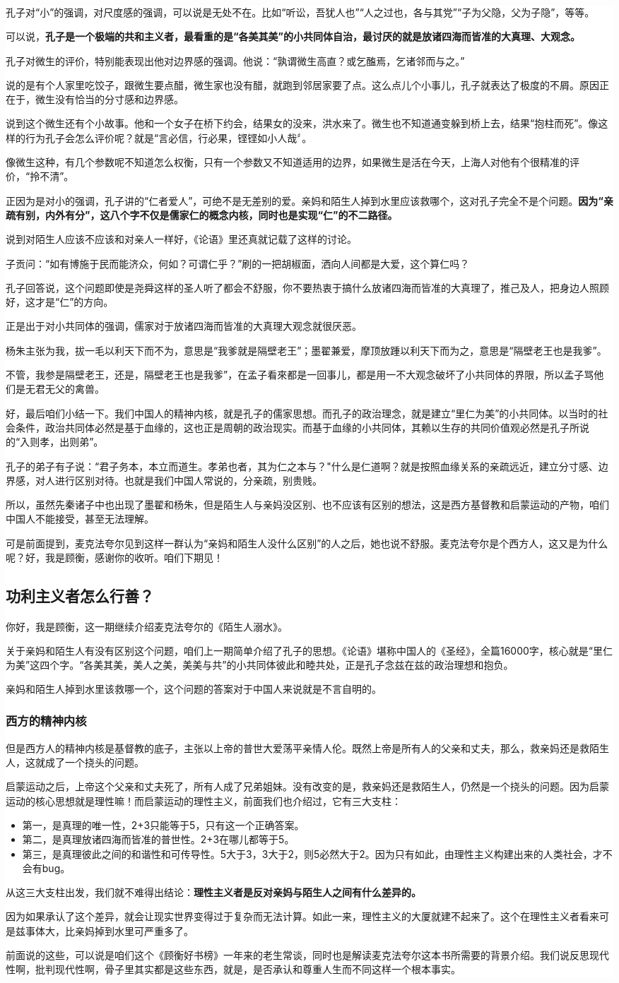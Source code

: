 孔子对“小”的强调，对尺度感的强调，可以说是无处不在。比如“听讼，吾犹人也”“人之过也，各与其党”“子为父隐，父为子隐”，等等。

可以说，**孔子是一个极端的共和主义者，最看重的是“各美其美”的小共同体自治，最讨厌的就是放诸四海而皆准的大真理、大观念。**

孔子对微生的评价，特别能表现出他对边界感的强调。他说：“孰谓微生高直？或乞醢焉，乞诸邻而与之。”

说的是有个人家里吃饺子，跟微生要点醋，微生家也没有醋，就跑到邻居家要了点。这么点儿个小事儿，孔子就表达了极度的不屑。原因正在于，微生没有恰当的分寸感和边界感。

说到这个微生还有个小故事。他和一个女子在桥下约会，结果女的没来，洪水来了。微生也不知道通变躲到桥上去，结果“抱柱而死”。像这样的行为孔子会怎么评价呢？就是“言必信，行必果，铿铿如小人哉〞。

像微生这种，有几个参数呢不知道怎么权衡，只有一个参数又不知道适用的边界，如果微生是活在今天，上海人对他有个很精准的评价，“拎不清”。

正因为是对小的强调，孔子讲的“仁者爱人”，可绝不是无差别的爱。亲妈和陌生人掉到水里应该救哪个，这对孔子完全不是个问题。**因为“亲疏有别，内外有分”，这八个字不仅是儒家仁的概念内核，同时也是实现“仁”的不二路径。**

说到对陌生人应该不应该和对亲人一样好，《论语》里还真就记载了这样的讨论。

子贡问：“如有博施于民而能济众，何如？可谓仁乎？”刷的一把胡椒面，洒向人间都是大爱，这个算仁吗？

孔子回答说，这个问题即使是尧舜这样的圣人听了都会不舒服，你不要热衷于搞什么放诸四海而皆准的大真理了，推己及人，把身边人照顾好，这才是“仁”的方向。

正是出于对小共同体的强调，儒家对于放诸四海而皆准的大真理大观念就很厌恶。

杨朱主张为我，拔一毛以利天下而不为，意思是“我爹就是隔壁老王”；墨翟兼爱，摩顶放踵以利天下而为之，意思是“隔壁老王也是我爹”。

不管，我参是隔壁老王，还是，隔壁老王也是我爹”，在孟子看來都是一回事儿，都是用一不大观念破坏了小共同体的界限，所以孟子骂他们是无君无父的禽兽。

好，最后咱们小结一下。我们中国人的精神内核，就是孔子的儒家思想。而孔子的政治理念，就是建立“里仁为美”的小共同体。以当时的社会条件，政治共同体必然是基于血缘的，这也正是周朝的政治现实。而基于血缘的小共同体，其赖以生存的共同价值观必然是孔子所说的“入则孝，出则弟”。

孔子的弟子有子说：“君子务本，本立而道生。孝弟也者，其为仁之本与？"什么是仁道啊？就是按照血缘关系的亲疏远近，建立分寸感、边界感，对人进行区别对待。也就是我们中国人常说的，分亲疏，别贵贱。

所以，虽然先秦诸子中也出现了墨翟和杨朱，但是陌生人与亲妈没区别、也不应该有区别的想法，这是西方基督教和启蒙运动的产物，咱们中国人不能接受，甚至无法理解。

可是前面提到，麦克法夸尔见到这样一群认为“亲妈和陌生人没什么区别”的人之后，她也说不舒服。麦克法夸尔是个西方人，这又是为什么呢？好，我是顾衡，感谢你的收听。咱们下期见！

## 功利主义者怎么行善？

你好，我是顾衡，这一期继续介绍麦克法夸尔的《陌生人溺水》。

关于亲妈和陌生人有没有区别这个问题，咱们上一期简单介绍了孔子的思想。《论语》堪称中国人的《圣经》，全篇16000字，核心就是“里仁为美”这四个字。“各美其美，美人之美，美美与共”的小共同体彼此和睦共处，正是孔子念兹在兹的政治理想和抱负。

亲妈和陌生人掉到水里该救哪一个，这个问题的答案对于中国人来说就是不言自明的。

### 西方的精神内核

但是西方人的精神内核是基督教的底子，主张以上帝的普世大爱荡平亲情人伦。既然上帝是所有人的父亲和丈夫，那么，救亲妈还是救陌生人，这就成了一个挠头的问题。

启蒙运动之后，上帝这个父亲和丈夫死了，所有人成了兄弟姐妹。没有改变的是，救亲妈还是救陌生人，仍然是一个挠头的问题。因为启蒙运动的核心思想就是理性嘛！而启蒙运动的理性主义，前面我们也介绍过，它有三大支柱：

- 第一，是真理的唯一性，2+3只能等于5，只有这一个正确答案。
- 第二，是真理放诸四海而皆准的普世性。2+3在哪儿都等于5。
- 第三，是真理彼此之间的和谐性和可传导性。5大于3，3大于2，则5必然大于2。因为只有如此，由理性主义构建出来的人类社会，才不会有bug。

从这三大支柱出发，我们就不难得出结论：**理性主义者是反对亲妈与陌生人之间有什么差异的。**

因为如果承认了这个差异，就会让现实世界变得过于复杂而无法计算。如此一来，理性主义的大厦就建不起来了。这个在理性主义者看来可是兹事体大，比亲妈掉到水里可严重多了。

前面说的这些，可以说是咱们这个《顾衡好书榜》一年来的老生常谈，同时也是解读麦克法夸尔这本书所需要的背景介绍。我们说反思现代性啊，批判现代性啊，骨子里其实都是这些东西，就是，是否承认和尊重人生而不同这样一个根本事实。
